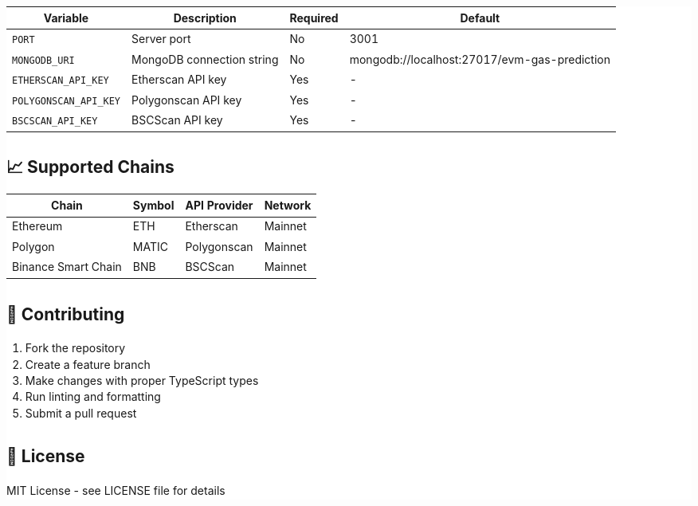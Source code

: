 | Variable | Description | Required | Default |
|----------|-------------|----------|----------|
| `PORT` | Server port | No | 3001 |
| `MONGODB_URI` | MongoDB connection string | No | mongodb://localhost:27017/evm-gas-prediction |
| `ETHERSCAN_API_KEY` | Etherscan API key | Yes | - |
| `POLYGONSCAN_API_KEY` | Polygonscan API key | Yes | - |
| `BSCSCAN_API_KEY` | BSCScan API key | Yes | - |

## 📈 Supported Chains

| Chain | Symbol | API Provider | Network |
|-------|--------|--------------|----------|
| Ethereum | ETH | Etherscan | Mainnet |
| Polygon | MATIC | Polygonscan | Mainnet |
| Binance Smart Chain | BNB | BSCScan | Mainnet |

## 🤝 Contributing

1. Fork the repository
2. Create a feature branch
3. Make changes with proper TypeScript types
4. Run linting and formatting
5. Submit a pull request

## 📄 License

MIT License - see LICENSE file for details
